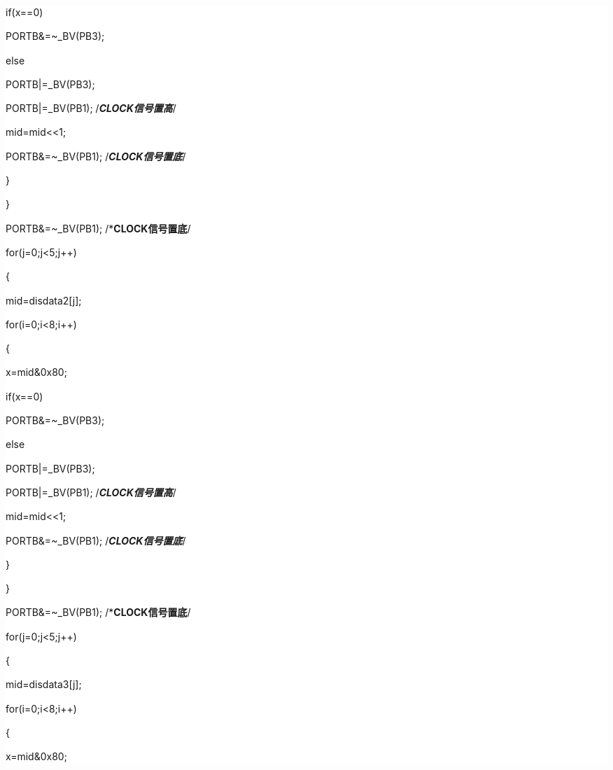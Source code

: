  if(x==0)  

 PORTB&=~\_BV(PB3);  

 else  

 PORTB|=\_BV(PB3);  

 PORTB|=\_BV(PB1); /***CLOCK信号置高***/  

 mid=mid<<1;  

 PORTB&=~\_BV(PB1); /***CLOCK信号置底***/  

 }


 }  

 PORTB&=~\_BV(PB1); /***CLOCK信号置底**/  

 for(j=0;j<5;j++)  

 {  

 mid=disdata2[j];  

 for(i=0;i<8;i++)  

 {  

 x=mid&0x80;  

 if(x==0)  

 PORTB&=~\_BV(PB3);  

 else  

 PORTB|=\_BV(PB3);  

 PORTB|=\_BV(PB1); /***CLOCK信号置高***/  

 mid=mid<<1;  

 PORTB&=~\_BV(PB1); /***CLOCK信号置底***/


 }  

 }  

 PORTB&=~\_BV(PB1); /***CLOCK信号置底**/  

 for(j=0;j<5;j++)  

 {  

 mid=disdata3[j];  

 for(i=0;i<8;i++)  

 {  

 x=mid&0x80;  
